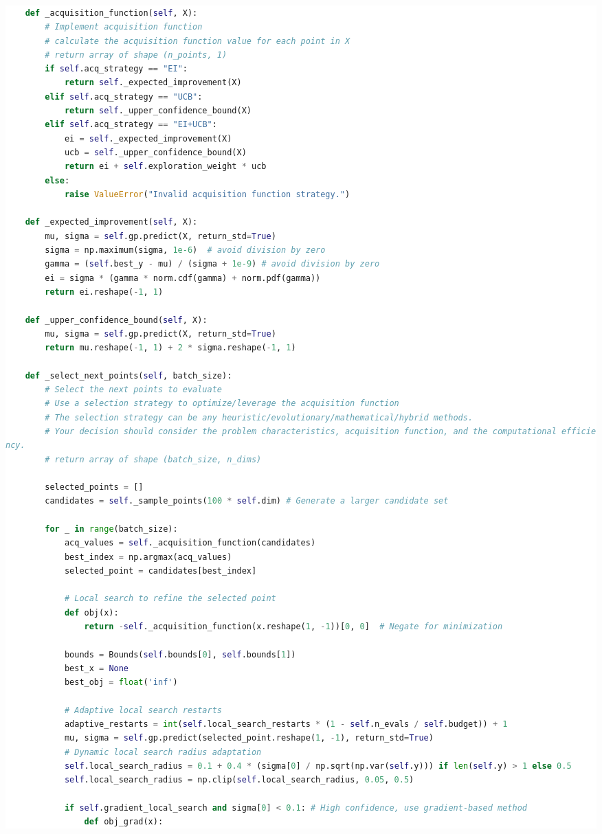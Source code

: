 ```python
    def _acquisition_function(self, X):
        # Implement acquisition function
        # calculate the acquisition function value for each point in X
        # return array of shape (n_points, 1)
        if self.acq_strategy == "EI":
            return self._expected_improvement(X)
        elif self.acq_strategy == "UCB":
            return self._upper_confidence_bound(X)
        elif self.acq_strategy == "EI+UCB":
            ei = self._expected_improvement(X)
            ucb = self._upper_confidence_bound(X)
            return ei + self.exploration_weight * ucb
        else:
            raise ValueError("Invalid acquisition function strategy.")

    def _expected_improvement(self, X):
        mu, sigma = self.gp.predict(X, return_std=True)
        sigma = np.maximum(sigma, 1e-6)  # avoid division by zero
        gamma = (self.best_y - mu) / (sigma + 1e-9) # avoid division by zero
        ei = sigma * (gamma * norm.cdf(gamma) + norm.pdf(gamma))
        return ei.reshape(-1, 1)

    def _upper_confidence_bound(self, X):
        mu, sigma = self.gp.predict(X, return_std=True)
        return mu.reshape(-1, 1) + 2 * sigma.reshape(-1, 1)

    def _select_next_points(self, batch_size):
        # Select the next points to evaluate
        # Use a selection strategy to optimize/leverage the acquisition function
        # The selection strategy can be any heuristic/evolutionary/mathematical/hybrid methods.
        # Your decision should consider the problem characteristics, acquisition function, and the computational efficiency.
        # return array of shape (batch_size, n_dims)

        selected_points = []
        candidates = self._sample_points(100 * self.dim) # Generate a larger candidate set

        for _ in range(batch_size):
            acq_values = self._acquisition_function(candidates)
            best_index = np.argmax(acq_values)
            selected_point = candidates[best_index]

            # Local search to refine the selected point
            def obj(x):
                return -self._acquisition_function(x.reshape(1, -1))[0, 0]  # Negate for minimization

            bounds = Bounds(self.bounds[0], self.bounds[1])
            best_x = None
            best_obj = float('inf')

            # Adaptive local search restarts
            adaptive_restarts = int(self.local_search_restarts * (1 - self.n_evals / self.budget)) + 1
            mu, sigma = self.gp.predict(selected_point.reshape(1, -1), return_std=True)
            # Dynamic local search radius adaptation
            self.local_search_radius = 0.1 + 0.4 * (sigma[0] / np.sqrt(np.var(self.y))) if len(self.y) > 1 else 0.5
            self.local_search_radius = np.clip(self.local_search_radius, 0.05, 0.5)

            if self.gradient_local_search and sigma[0] < 0.1: # High confidence, use gradient-based method
                def obj_grad(x):
```